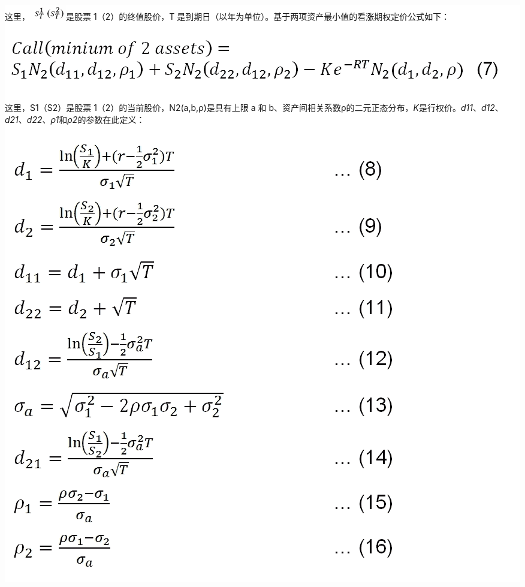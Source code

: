 这里，![彩虹期权](img/B06175_14_24.jpg)是股票 1（2）的终值股价，T 是到期日（以年为单位）。基于两项资产最小值的看涨期权定价公式如下：

![彩虹期权](img/B06175_14_09.jpg)

这里，S1（S2）是股票 1（2）的当前股价，N2(a,b,ρ)是具有上限 a 和 b、资产间相关系数ρ的二元正态分布，*K*是行权价。*d11*、*d12*、*d21*、*d22*、*ρ1*和*ρ2*的参数在此定义：

![彩虹期权](img/B06175_14_10.jpg)
